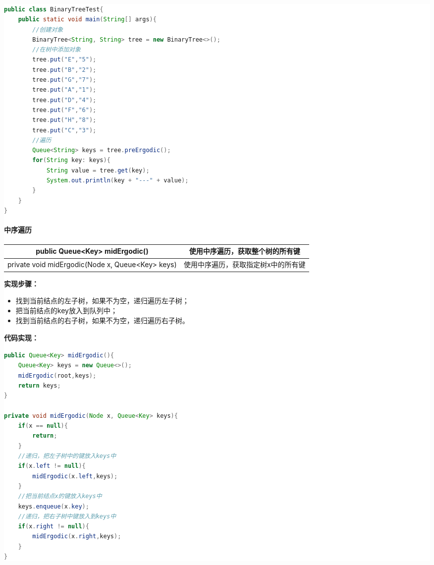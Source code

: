 ```java
public class BinaryTreeTest{
    public static void main(String[] args){
        //创建对象
        BinaryTree<String, String> tree = new BinaryTree<>();
        //在树中添加对象
        tree.put("E","5");
        tree.put("B","2");
        tree.put("G","7");
        tree.put("A","1");
        tree.put("D","4");
        tree.put("F","6");
        tree.put("H","8");
        tree.put("C","3");
        //遍历
        Queue<String> keys = tree.preErgodic();
        for(String key: keys){
            String value = tree.get(key);
            System.out.println(key + "---" + value);
        }
    }
}
```

#### 中序遍历

| public Queue\<Key> midErgodic()                   | 使用中序遍历，获取整个树的所有键    |
| ------------------------------------------------- | ----------------------------------- |
| private void midErgodic(Node x, Queue\<Key> keys) | 使用中序遍历，获取指定树x中的所有键 |

**实现步骤：**

* 找到当前结点的左子树，如果不为空，递归遍历左子树；
* 把当前结点的key放入到队列中；
* 找到当前结点的右子树，如果不为空，递归遍历右子树。

**代码实现：**

```java
public Queue<Key> midErgodic(){
    Queue<Key> keys = new Queue<>();
    midErgodic(root,keys);
    return keys;
}

private void midErgodic(Node x, Queue<Key> keys){
    if(x == null){
        return;
    }
    //递归，把左子树中的键放入keys中
    if(x.left != null){
        midErgodic(x.left,keys);
    }
    //把当前结点x的键放入keys中
    keys.enqueue(x.key);
    //递归，把右子树中键放入到keys中
    if(x.right != null){
        midErgodic(x.right,keys);
    }
}
```

